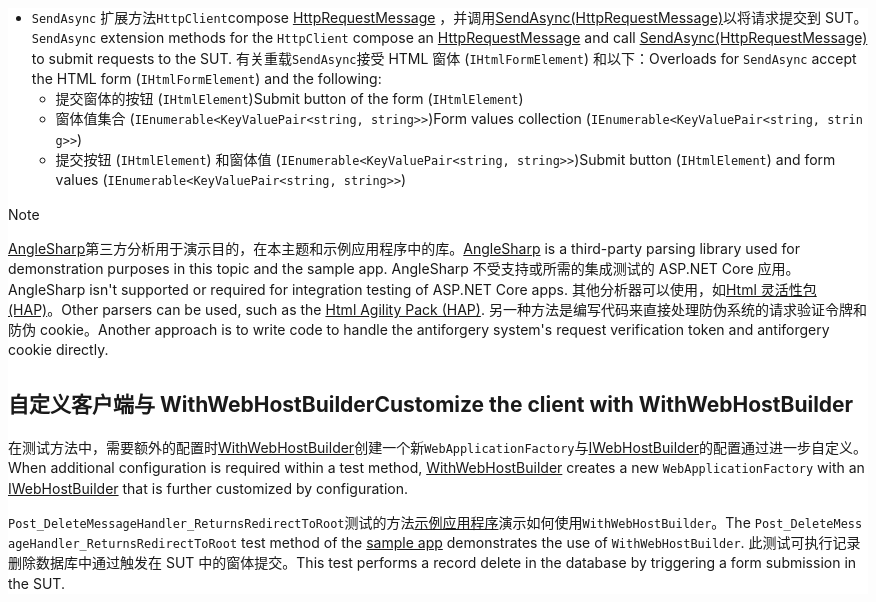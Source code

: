 * <span data-ttu-id="830a8-219">`SendAsync` 扩展方法`HttpClient`compose [HttpRequestMessage](/dotnet/api/system.net.http.httprequestmessage) ，并调用[SendAsync(HttpRequestMessage)](/dotnet/api/system.net.http.httpclient.sendasync#System_Net_Http_HttpClient_SendAsync_System_Net_Http_HttpRequestMessage_)以将请求提交到 SUT。</span><span class="sxs-lookup"><span data-stu-id="830a8-219">`SendAsync` extension methods for the `HttpClient` compose an [HttpRequestMessage](/dotnet/api/system.net.http.httprequestmessage) and call [SendAsync(HttpRequestMessage)](/dotnet/api/system.net.http.httpclient.sendasync#System_Net_Http_HttpClient_SendAsync_System_Net_Http_HttpRequestMessage_) to submit requests to the SUT.</span></span> <span data-ttu-id="830a8-220">有关重载`SendAsync`接受 HTML 窗体 (`IHtmlFormElement`) 和以下：</span><span class="sxs-lookup"><span data-stu-id="830a8-220">Overloads for `SendAsync` accept the HTML form (`IHtmlFormElement`) and the following:</span></span>
  - <span data-ttu-id="830a8-221">提交窗体的按钮 (`IHtmlElement`)</span><span class="sxs-lookup"><span data-stu-id="830a8-221">Submit button of the form (`IHtmlElement`)</span></span>
  - <span data-ttu-id="830a8-222">窗体值集合 (`IEnumerable<KeyValuePair<string, string>>`)</span><span class="sxs-lookup"><span data-stu-id="830a8-222">Form values collection (`IEnumerable<KeyValuePair<string, string>>`)</span></span>
  - <span data-ttu-id="830a8-223">提交按钮 (`IHtmlElement`) 和窗体值 (`IEnumerable<KeyValuePair<string, string>>`)</span><span class="sxs-lookup"><span data-stu-id="830a8-223">Submit button (`IHtmlElement`) and form values (`IEnumerable<KeyValuePair<string, string>>`)</span></span>

> [!NOTE]
> <span data-ttu-id="830a8-224">[AngleSharp](https://anglesharp.github.io/)第三方分析用于演示目的，在本主题和示例应用程序中的库。</span><span class="sxs-lookup"><span data-stu-id="830a8-224">[AngleSharp](https://anglesharp.github.io/) is a third-party parsing library used for demonstration purposes in this topic and the sample app.</span></span> <span data-ttu-id="830a8-225">AngleSharp 不受支持或所需的集成测试的 ASP.NET Core 应用。</span><span class="sxs-lookup"><span data-stu-id="830a8-225">AngleSharp isn't supported or required for integration testing of ASP.NET Core apps.</span></span> <span data-ttu-id="830a8-226">其他分析器可以使用，如[Html 灵活性包 (HAP)](http://html-agility-pack.net/)。</span><span class="sxs-lookup"><span data-stu-id="830a8-226">Other parsers can be used, such as the [Html Agility Pack (HAP)](http://html-agility-pack.net/).</span></span> <span data-ttu-id="830a8-227">另一种方法是编写代码来直接处理防伪系统的请求验证令牌和防伪 cookie。</span><span class="sxs-lookup"><span data-stu-id="830a8-227">Another approach is to write code to handle the antiforgery system's request verification token and antiforgery cookie directly.</span></span>

## <a name="customize-the-client-with-withwebhostbuilder"></a><span data-ttu-id="830a8-228">自定义客户端与 WithWebHostBuilder</span><span class="sxs-lookup"><span data-stu-id="830a8-228">Customize the client with WithWebHostBuilder</span></span>

<span data-ttu-id="830a8-229">在测试方法中，需要额外的配置时[WithWebHostBuilder](/dotnet/api/microsoft.aspnetcore.mvc.testing.webapplicationfactory-1.withwebhostbuilder)创建一个新`WebApplicationFactory`与[IWebHostBuilder](/dotnet/api/microsoft.aspnetcore.hosting.iwebhostbuilder)的配置通过进一步自定义。</span><span class="sxs-lookup"><span data-stu-id="830a8-229">When additional configuration is required within a test method, [WithWebHostBuilder](/dotnet/api/microsoft.aspnetcore.mvc.testing.webapplicationfactory-1.withwebhostbuilder) creates a new `WebApplicationFactory` with an [IWebHostBuilder](/dotnet/api/microsoft.aspnetcore.hosting.iwebhostbuilder) that is further customized by configuration.</span></span>

<span data-ttu-id="830a8-230">`Post_DeleteMessageHandler_ReturnsRedirectToRoot`测试的方法[示例应用程序](https://github.com/aspnet/Docs/tree/master/aspnetcore/test/integration-tests/samples)演示如何使用`WithWebHostBuilder`。</span><span class="sxs-lookup"><span data-stu-id="830a8-230">The `Post_DeleteMessageHandler_ReturnsRedirectToRoot` test method of the [sample app](https://github.com/aspnet/Docs/tree/master/aspnetcore/test/integration-tests/samples) demonstrates the use of `WithWebHostBuilder`.</span></span> <span data-ttu-id="830a8-231">此测试可执行记录删除数据库中通过触发在 SUT 中的窗体提交。</span><span class="sxs-lookup"><span data-stu-id="830a8-231">This test performs a record delete in the database by triggering a form submission in the SUT.</span></span>
